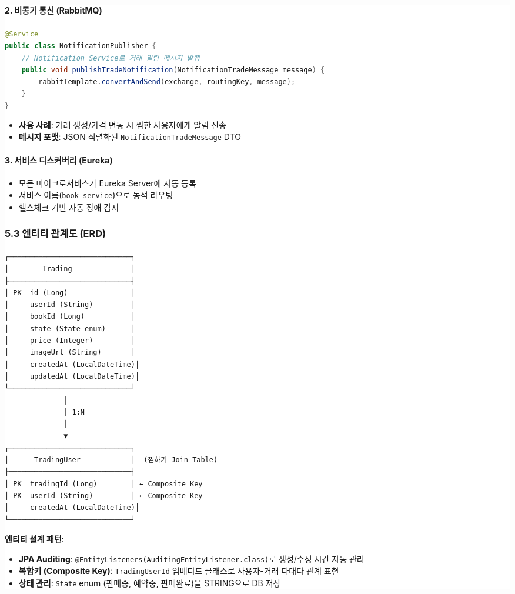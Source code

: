 #### 2. 비동기 통신 (RabbitMQ)
```java
@Service
public class NotificationPublisher {
    // Notification Service로 거래 알림 메시지 발행
    public void publishTradeNotification(NotificationTradeMessage message) {
        rabbitTemplate.convertAndSend(exchange, routingKey, message);
    }
}
```
- **사용 사례**: 거래 생성/가격 변동 시 찜한 사용자에게 알림 전송
- **메시지 포맷**: JSON 직렬화된 `NotificationTradeMessage` DTO

#### 3. 서비스 디스커버리 (Eureka)
- 모든 마이크로서비스가 Eureka Server에 자동 등록
- 서비스 이름(`book-service`)으로 동적 라우팅
- 헬스체크 기반 자동 장애 감지


### 5.3 엔티티 관계도 (ERD)

```
┌─────────────────────────────┐
│        Trading              │
├─────────────────────────────┤
│ PK  id (Long)               │
│     userId (String)         │
│     bookId (Long)           │
│     state (State enum)      │
│     price (Integer)         │
│     imageUrl (String)       │
│     createdAt (LocalDateTime)│
│     updatedAt (LocalDateTime)│
└─────────────────────────────┘
              │
              │ 1:N
              │
              ▼
┌─────────────────────────────┐
│      TradingUser            │  (찜하기 Join Table)
├─────────────────────────────┤
│ PK  tradingId (Long)        │ ← Composite Key
│ PK  userId (String)         │ ← Composite Key
│     createdAt (LocalDateTime)│
└─────────────────────────────┘
```

**엔티티 설계 패턴**:
- **JPA Auditing**: `@EntityListeners(AuditingEntityListener.class)`로 생성/수정 시간 자동 관리
- **복합키 (Composite Key)**: `TradingUserId` 임베디드 클래스로 사용자-거래 다대다 관계 표현
- **상태 관리**: `State` enum (판매중, 예약중, 판매완료)을 STRING으로 DB 저장

